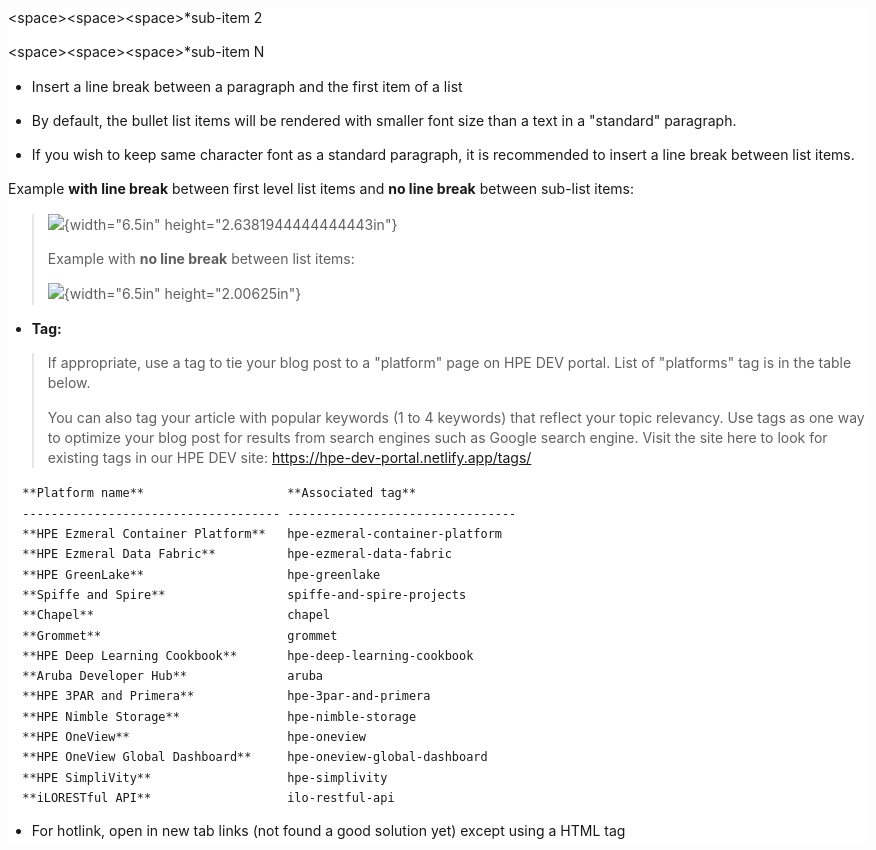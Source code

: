 \<space\>\<space\>\<space\>\*sub-item 2

\<space\>\<space\>\<space\>\*sub-item N

-   Insert a line break between a paragraph and the first item of a list

-   By default, the bullet list items will be rendered with smaller font
    size than a text in a "standard" paragraph.

-   If you wish to keep same character font as a standard paragraph, it
    is recommended to insert a line break between list items.

Example **with line break** between first level list items and **no line
break** between sub-list items:

> ![](media/image23.png){width="6.5in" height="2.6381944444444443in"}
>
> Example with **no line break** between list items:
>
> ![](media/image24.png){width="6.5in" height="2.00625in"}

-   **Tag:**

> If appropriate, use a tag to tie your blog post to a "platform" page
> on HPE DEV portal. List of "platforms" tag is in the table below.
>
> You can also tag your article with popular keywords (1 to 4 keywords)
> that reflect your topic relevancy. Use tags as one way to optimize
> your blog post for results from search engines such as Google search
> engine. Visit the site here to look for existing tags in our HPE DEV
> site: <https://hpe-dev-portal.netlify.app/tags/>

```
  **Platform name**                    **Associated tag**
  ------------------------------------ --------------------------------
  **HPE Ezmeral Container Platform**   hpe-ezmeral-container-platform
  **HPE Ezmeral Data Fabric**          hpe-ezmeral-data-fabric
  **HPE GreenLake**                    hpe-greenlake
  **Spiffe and Spire**                 spiffe-and-spire-projects
  **Chapel**                           chapel
  **Grommet**                          grommet
  **HPE Deep Learning Cookbook**       hpe-deep-learning-cookbook
  **Aruba Developer Hub**              aruba
  **HPE 3PAR and Primera**             hpe-3par-and-primera
  **HPE Nimble Storage**               hpe-nimble-storage
  **HPE OneView**                      hpe-oneview
  **HPE OneView Global Dashboard**     hpe-oneview-global-dashboard
  **HPE SimpliVity**                   hpe-simplivity
  **iLORESTful API**                   ilo-restful-api
```                                       

-   For hotlink, open in new tab links (not found a good solution yet)
    except using a HTML tag

